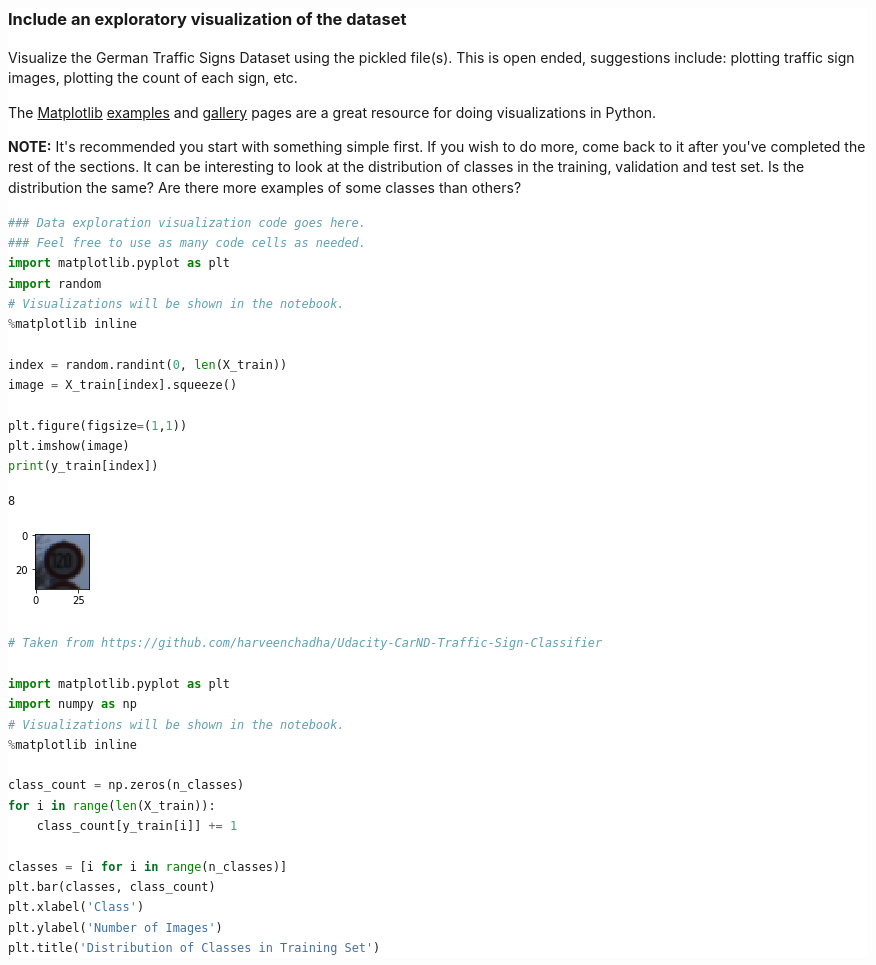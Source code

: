 
### Include an exploratory visualization of the dataset

Visualize the German Traffic Signs Dataset using the pickled file(s). This is open ended, suggestions include: plotting traffic sign images, plotting the count of each sign, etc. 

The [Matplotlib](http://matplotlib.org/) [examples](http://matplotlib.org/examples/index.html) and [gallery](http://matplotlib.org/gallery.html) pages are a great resource for doing visualizations in Python.

**NOTE:** It's recommended you start with something simple first. If you wish to do more, come back to it after you've completed the rest of the sections. It can be interesting to look at the distribution of classes in the training, validation and test set. Is the distribution the same? Are there more examples of some classes than others?


```python
### Data exploration visualization code goes here.
### Feel free to use as many code cells as needed.
import matplotlib.pyplot as plt
import random
# Visualizations will be shown in the notebook.
%matplotlib inline

index = random.randint(0, len(X_train))
image = X_train[index].squeeze()

plt.figure(figsize=(1,1))
plt.imshow(image)
print(y_train[index])
```

    8



![png](output_8_1.png)



```python
# Taken from https://github.com/harveenchadha/Udacity-CarND-Traffic-Sign-Classifier

import matplotlib.pyplot as plt
import numpy as np
# Visualizations will be shown in the notebook.
%matplotlib inline

class_count = np.zeros(n_classes)
for i in range(len(X_train)):
    class_count[y_train[i]] += 1

classes = [i for i in range(n_classes)]
plt.bar(classes, class_count)
plt.xlabel('Class')
plt.ylabel('Number of Images')
plt.title('Distribution of Classes in Training Set')
```
